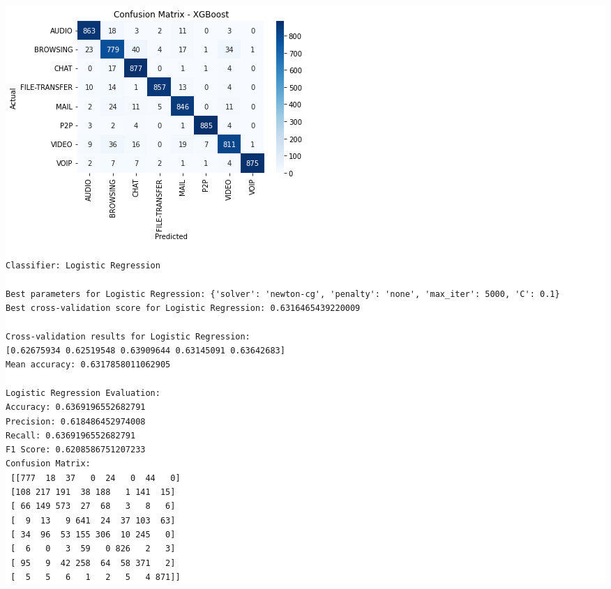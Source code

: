 ![png](Scenario-B-5s-Images/output_19_9.png)
    


    
    
    
    Classifier: Logistic Regression
    
    Best parameters for Logistic Regression: {'solver': 'newton-cg', 'penalty': 'none', 'max_iter': 5000, 'C': 0.1}
    Best cross-validation score for Logistic Regression: 0.6316465439220009
    
    Cross-validation results for Logistic Regression:
    [0.62675934 0.62519548 0.63909644 0.63145091 0.63642683]
    Mean accuracy: 0.6317858011062905
    
    Logistic Regression Evaluation:
    Accuracy: 0.6369196552682791
    Precision: 0.618486452974008
    Recall: 0.6369196552682791
    F1 Score: 0.6208586751207233
    Confusion Matrix:
     [[777  18  37   0  24   0  44   0]
     [108 217 191  38 188   1 141  15]
     [ 66 149 573  27  68   3   8   6]
     [  9  13   9 641  24  37 103  63]
     [ 34  96  53 155 306  10 245   0]
     [  6   0   3  59   0 826   2   3]
     [ 95   9  42 258  64  58 371   2]
     [  5   5   6   1   2   5   4 871]]
    


    